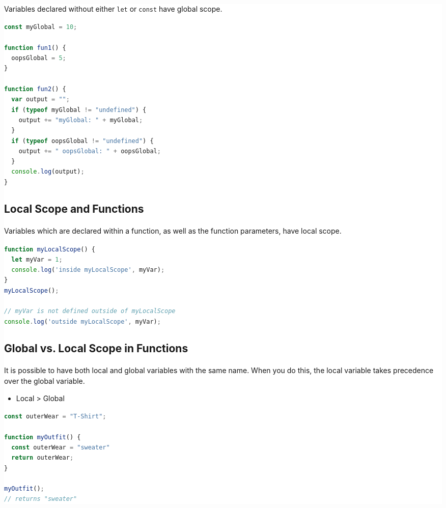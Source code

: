 Variables declared without either `let` or `const` have global scope.

```js
const myGlobal = 10;

function fun1() {
  oopsGlobal = 5;
}

function fun2() {
  var output = "";
  if (typeof myGlobal != "undefined") {
    output += "myGlobal: " + myGlobal;
  }
  if (typeof oopsGlobal != "undefined") {
    output += " oopsGlobal: " + oopsGlobal;
  }
  console.log(output);
}
```

## Local Scope and Functions

Variables which are declared within a function, as well as the function parameters, have local scope.

```js
function myLocalScope() {
  let myVar = 1;
  console.log('inside myLocalScope', myVar);
}
myLocalScope();

// myVar is not defined outside of myLocalScope
console.log('outside myLocalScope', myVar);
```

## Global vs. Local Scope in Functions

It is possible to have both local and global variables with the same name. When you do this, the local variable takes precedence over the global variable.

- Local > Global

```js
const outerWear = "T-Shirt";

function myOutfit() {
  const outerWear = "sweater"
  return outerWear;
}

myOutfit();
// returns "sweater"
```
